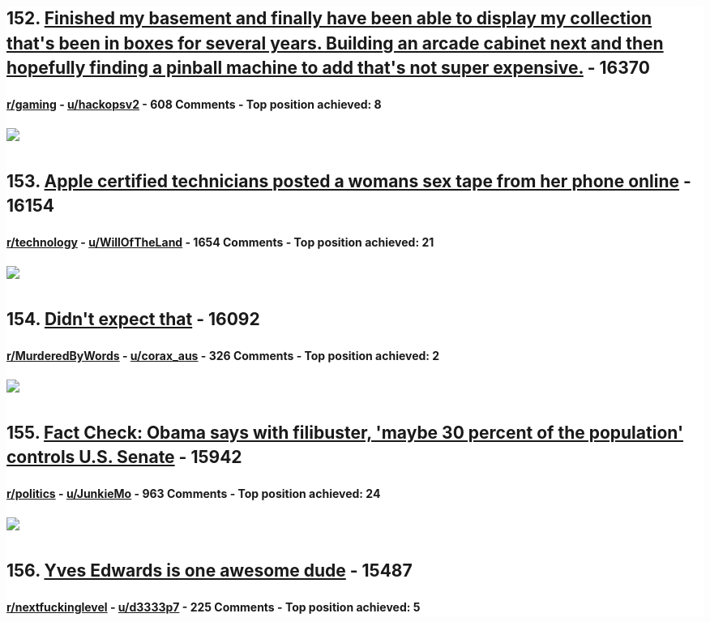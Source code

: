 ## 152. [Finished my basement and finally have been able to display my collection that's been in boxes for several years. Building an arcade cabinet next and then hopefully finding a pinball machine to add that's not super expensive.](http://reddit.com/r/gaming/comments/nurlgi/finished_my_basement_and_finally_have_been_able/) - 16370
#### [r/gaming](http://reddit.com/r/gaming) - [u/hackopsv2](http://reddit.com/u/hackopsv2) - 608 Comments - Top position achieved: 8

<a href="https://www.reddit.com/gallery/nurlgi"><img src="https://b.thumbs.redditmedia.com/e6-rauFtt6ZeRRgk3Lbdn2S28rKE1Pr9W-79mGdInyo.jpg"></img></a>

## 153. [Apple certified technicians posted a womans sex tape from her phone online](http://reddit.com/r/technology/comments/nud9ct/apple_certified_technicians_posted_a_womans_sex/) - 16154
#### [r/technology](http://reddit.com/r/technology) - [u/WillOfTheLand](http://reddit.com/u/WillOfTheLand) - 1654 Comments - Top position achieved: 21

<a href="https://www.telegraph.co.uk/business/2021/06/06/apple-pays-millions-woman-explicit-photos-posted-online"><img src="https://a.thumbs.redditmedia.com/emTxu74N00J8IdmJXKaFLkmZVVZzlumiNRJdBfyNH_8.jpg"></img></a>

## 154. [Didn't expect that](http://reddit.com/r/MurderedByWords/comments/nu7qkw/didnt_expect_that/) - 16092
#### [r/MurderedByWords](http://reddit.com/r/MurderedByWords) - [u/corax_aus](http://reddit.com/u/corax_aus) - 326 Comments - Top position achieved: 2

<a href="https://i.redd.it/ma9wsecwto371.jpg"><img src="https://b.thumbs.redditmedia.com/z6yqQYpWYYGx9w9Y_gkarOCkc4sTd6Q18N8yXHKU-HM.jpg"></img></a>

## 155. [Fact Check: Obama says with filibuster, 'maybe 30 percent of the population' controls U.S. Senate](http://reddit.com/r/politics/comments/nuda1g/fact_check_obama_says_with_filibuster_maybe_30/) - 15942
#### [r/politics](http://reddit.com/r/politics) - [u/JunkieMo](http://reddit.com/u/JunkieMo) - 963 Comments - Top position achieved: 24

<a href="https://www.houstonchronicle.com/politics/texas/politifact/article/Fact-Check-Obama-says-with-filibuster-maybe-16224944.php"><img src="https://b.thumbs.redditmedia.com/EsdfGslEGys6xRnSvAircFSyPFhxCTC5QhkRl2pxfBY.jpg"></img></a>

## 156. [Yves Edwards is one awesome dude](http://reddit.com/r/nextfuckinglevel/comments/nujxmv/yves_edwards_is_one_awesome_dude/) - 15487
#### [r/nextfuckinglevel](http://reddit.com/r/nextfuckinglevel) - [u/d3333p7](http://reddit.com/u/d3333p7) - 225 Comments - Top position achieved: 5

